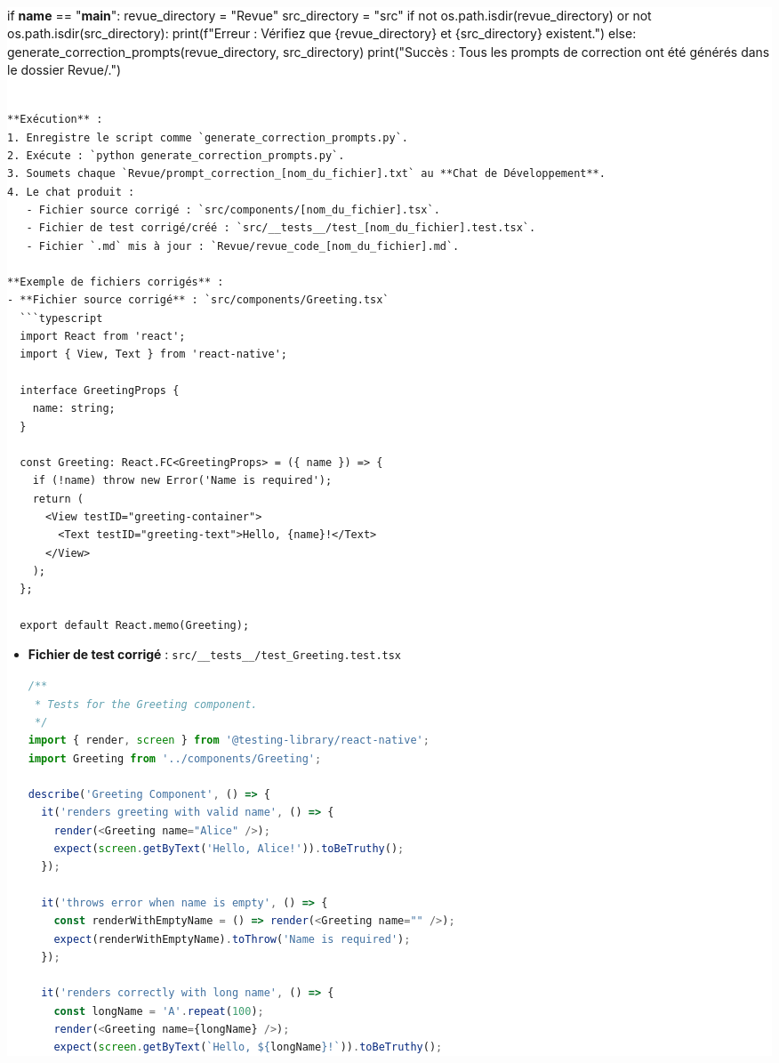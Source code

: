 if **name** == "**main**":
revue_directory = "Revue"
src_directory = "src"
if not os.path.isdir(revue_directory) or not os.path.isdir(src_directory):
print(f"Erreur : Vérifiez que {revue_directory} et {src_directory} existent.")
else:
generate_correction_prompts(revue_directory, src_directory)
print("Succès : Tous les prompts de correction ont été générés dans le dossier Revue/.")

````

**Exécution** :
1. Enregistre le script comme `generate_correction_prompts.py`.
2. Exécute : `python generate_correction_prompts.py`.
3. Soumets chaque `Revue/prompt_correction_[nom_du_fichier].txt` au **Chat de Développement**.
4. Le chat produit :
   - Fichier source corrigé : `src/components/[nom_du_fichier].tsx`.
   - Fichier de test corrigé/créé : `src/__tests__/test_[nom_du_fichier].test.tsx`.
   - Fichier `.md` mis à jour : `Revue/revue_code_[nom_du_fichier].md`.

**Exemple de fichiers corrigés** :
- **Fichier source corrigé** : `src/components/Greeting.tsx`
  ```typescript
  import React from 'react';
  import { View, Text } from 'react-native';

  interface GreetingProps {
    name: string;
  }

  const Greeting: React.FC<GreetingProps> = ({ name }) => {
    if (!name) throw new Error('Name is required');
    return (
      <View testID="greeting-container">
        <Text testID="greeting-text">Hello, {name}!</Text>
      </View>
    );
  };

  export default React.memo(Greeting);
````

- **Fichier de test corrigé** : `src/__tests__/test_Greeting.test.tsx`

  ```typescript
  /**
   * Tests for the Greeting component.
   */
  import { render, screen } from '@testing-library/react-native';
  import Greeting from '../components/Greeting';

  describe('Greeting Component', () => {
    it('renders greeting with valid name', () => {
      render(<Greeting name="Alice" />);
      expect(screen.getByText('Hello, Alice!')).toBeTruthy();
    });

    it('throws error when name is empty', () => {
      const renderWithEmptyName = () => render(<Greeting name="" />);
      expect(renderWithEmptyName).toThrow('Name is required');
    });

    it('renders correctly with long name', () => {
      const longName = 'A'.repeat(100);
      render(<Greeting name={longName} />);
      expect(screen.getByText(`Hello, ${longName}!`)).toBeTruthy();
  ```